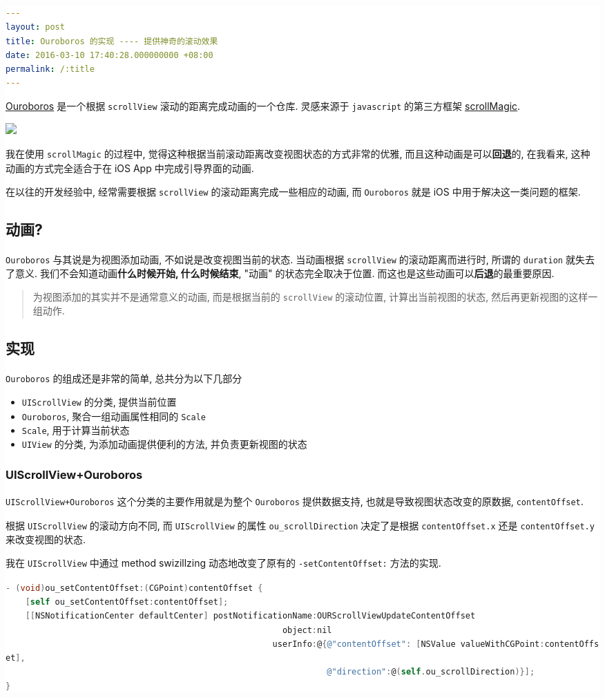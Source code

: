 ```yaml
---
layout: post
title: Ouroboros 的实现 ---- 提供神奇的滚动效果
date: 2016-03-10 17:40:28.000000000 +08:00
permalink: /:title
---
```

[Ouroboros](https://github.com/Draveness/Ouroboros) 是一个根据 `scrollView` 滚动的距离完成动画的一个仓库. 灵感来源于 `javascript` 的第三方框架 [scrollMagic](https://github.com/janpaepke/ScrollMagic).

![](https://raw.githubusercontent.com/Draveness/Ouroboros/master/demo.gif)

我在使用 `scrollMagic` 的过程中, 觉得这种根据当前滚动距离改变视图状态的方式非常的优雅, 而且这种动画是可以**回退**的, 在我看来, 这种动画的方式完全适合于在 iOS App 中完成引导界面的动画.

在以往的开发经验中, 经常需要根据 `scrollView` 的滚动距离完成一些相应的动画, 而 `Ouroboros` 就是 iOS 中用于解决这一类问题的框架.

## 动画?

`Ouroboros` 与其说是为视图添加动画, 不如说是改变视图当前的状态. 当动画根据 `scrollView` 的滚动距离而进行时, 所谓的 `duration` 就失去了意义. 我们不会知道动画**什么时候开始, 什么时候结束**, "动画" 的状态完全取决于位置. 而这也是这些动画可以**后退**的最重要原因.

> 为视图添加的其实并不是通常意义的动画, 而是根据当前的 `scrollView` 的滚动位置, 计算出当前视图的状态, 然后再更新视图的这样一组动作.


## 实现

`Ouroboros` 的组成还是非常的简单, 总共分为以下几部分

+ `UIScrollView` 的分类, 提供当前位置
+ `Ouroboros`, 聚合一组动画属性相同的 `Scale`
+ `Scale`, 用于计算当前状态
+ `UIView` 的分类, 为添加动画提供便利的方法, 并负责更新视图的状态

### UIScrollView+Ouroboros

`UIScrollView+Ouroboros` 这个分类的主要作用就是为整个 `Ouroboros` 提供数据支持, 也就是导致视图状态改变的原数据, `contentOffset`.

根据 `UIScrollView` 的滚动方向不同, 而 `UIScrollView` 的属性 `ou_scrollDirection` 决定了是根据 `contentOffset.x` 还是 `contentOffset.y` 来改变视图的状态.

我在 `UIScrollView` 中通过 method swizillzing 动态地改变了原有的 `-setContentOffset:` 方法的实现.

```objectivec
- (void)ou_setContentOffset:(CGPoint)contentOffset {
    [self ou_setContentOffset:contentOffset];
    [[NSNotificationCenter defaultCenter] postNotificationName:OURScrollViewUpdateContentOffset
                                                        object:nil
                                                      userInfo:@{@"contentOffset": [NSValue valueWithCGPoint:contentOffset],
                                                                 @"direction":@(self.ou_scrollDirection)}];
}
```
